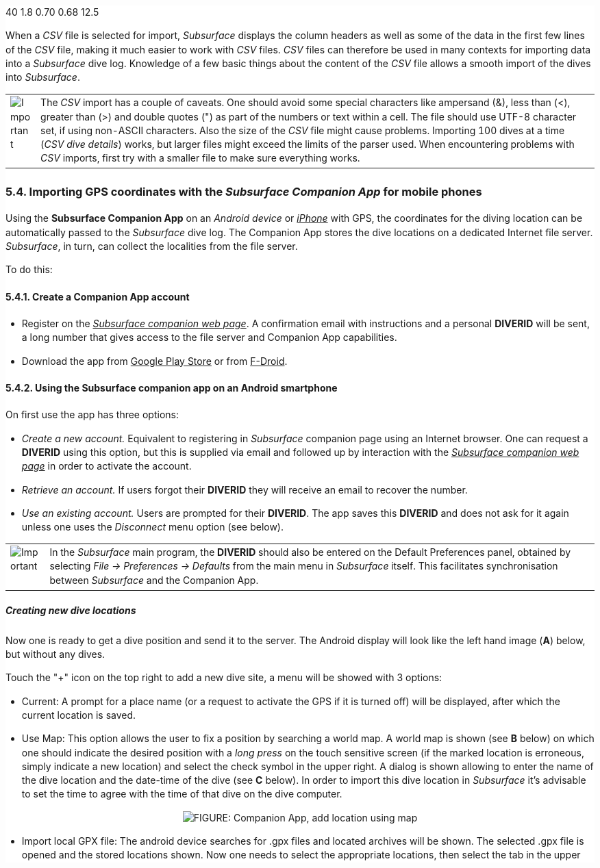 40      1.8     0.70    0.68    12.5</code></pre></div></div><div class="paragraph"><p>When a <em>CSV</em> file is selected for import, <em>Subsurface</em> displays the column headers as well as some of the data in the first few lines of the <em>CSV</em> file, making it much easier to work with <em>CSV</em> files. <em>CSV</em> files can therefore be used in many contexts for importing data into a <em>Subsurface</em> dive log. Knowledge of a few basic things about the content of the <em>CSV</em> file allows a smooth import of the dives into <em>Subsurface</em>.</p></div></div></div><div class="admonitionblock"><table><tr><td class="icon"><img src="/images/icons/important.png" alt="Important"/></td><td class="content">The <em>CSV</em> import has a couple of caveats. One should avoid some special characters like ampersand (&amp;), less than (&lt;), greater than (&gt;) and double quotes (") as part of the numbers or text within a cell. The file should use UTF-8 character set, if using non-ASCII characters. Also the size of the <em>CSV</em> file might cause problems. Importing 100 dives at a time (<em>CSV dive details</em>) works, but larger files might exceed the limits of the parser used. When encountering problems with <em>CSV</em> imports, first try with a smaller file to make sure everything works.</td></tr></table></div></div></div></div><div class="sect2"><h3 id="S_Companion">5.4. Importing GPS coordinates with the <em>Subsurface Companion App</em> for mobile phones</h3><div class="paragraph"><p>Using the <strong>Subsurface Companion App</strong> on an <em>Android device</em> or <a href="#S_iphone"><em>iPhone</em></a> with GPS, the coordinates for the diving location can be automatically passed to the <em>Subsurface</em> dive log. The Companion App stores the dive locations on a dedicated Internet file server. <em>Subsurface</em>, in turn, can collect the localities from the file server.</p></div><div class="paragraph"><p>To do this:</p></div><div class="sect3"><h4 id="_create_a_companion_app_account">5.4.1. Create a Companion App account</h4><div class="ulist"><ul><li><p>Register on the <a href="http://api.hohndel.org/login/"><em>Subsurface companion web page</em></a>. A confirmation email with instructions and a personal <strong>DIVERID</strong> will be sent, a long number that gives access to the file server and Companion App capabilities.</p></li><li><p>Download the app from <a href="https://play.google.com/store/apps/details?id=org.subsurface">Google Play Store</a> or from <a href="http://f-droid.org/repository/browse/?fdfilter=subsurface&amp;fdid=org.subsurface">F-Droid</a>.</p></li></ul></div></div><div class="sect3"><h4 id="_using_the_subsurface_companion_app_on_an_android_smartphone">5.4.2. Using the Subsurface companion app on an Android smartphone</h4><div class="paragraph"><p>On first use the app has three options:</p></div><div class="ulist"><ul><li><p><em>Create a new account.</em> Equivalent to registering in <em>Subsurface</em> companion page using an Internet browser. One can request a <strong>DIVERID</strong> using this option, but this is supplied via email and followed up by interaction with the <a href="http://api.hohndel.org/login/"><em>Subsurface companion web page</em></a> in order to activate the account.</p></li><li><p><em>Retrieve an account.</em> If users forgot their <strong>DIVERID</strong> they will receive an email to recover the number.</p></li><li><p><em>Use an existing account.</em> Users are prompted for their <strong>DIVERID</strong>. The app saves this <strong>DIVERID</strong> and does not ask for it again unless one uses the <em>Disconnect</em> menu option (see below).</p></li></ul></div><div class="admonitionblock"><table><tr><td class="icon"><img src="/images/icons/important.png" alt="Important"/></td><td class="content">In the <em>Subsurface</em> main program, the <strong>DIVERID</strong> should also be entered on the Default Preferences panel, obtained by selecting <em>File &#8594; Preferences &#8594; Defaults</em> from the main menu in <em>Subsurface</em> itself. This facilitates synchronisation between <em>Subsurface</em> and the Companion App.</td></tr></table></div><div class="sect4"><h5 id="_creating_new_dive_locations">Creating new dive locations</h5><div class="paragraph"><p>Now one is ready to get a dive position and send it to the server. The Android display will look like the left hand image (<strong>A</strong>) below, but without any dives.</p></div><div class="paragraph"><p>Touch the "+" icon on the top right to add a new dive site, a menu will be showed with 3 options:</p></div><div class="ulist"><ul><li><p>Current: A prompt for a place name (or a request to activate the GPS if it is turned off) will be displayed, after which the current location is saved.</p></li><li><p>Use Map: This option allows the user to fix a position by searching a world map. A world map is shown (see <strong>B</strong> below) on which one should indicate the desired position with a <em>long press</em> on the touch sensitive screen (if the marked location is erroneous, simply indicate a new location) and select the check symbol in the upper right. A dialog is shown allowing to enter the name of the dive location and the date-time of the dive (see <strong>C</strong> below). In order to import this dive location in <em>Subsurface</em> it&#8217;s advisable to set the time to agree with the time of that dive on the dive computer.</p></li></ul></div><div class="imageblock" style="text-align:center"><div class="content"><img src="/images/Companion_5.jpg" alt="FIGURE: Companion App, add location using map"/></div></div><div class="ulist"><ul><li><p>Import local GPX file: The android device searches for .gpx files and located archives will be shown. The selected .gpx file is opened and the stored locations shown. Now one needs to select the appropriate locations, then select the tab in the upper